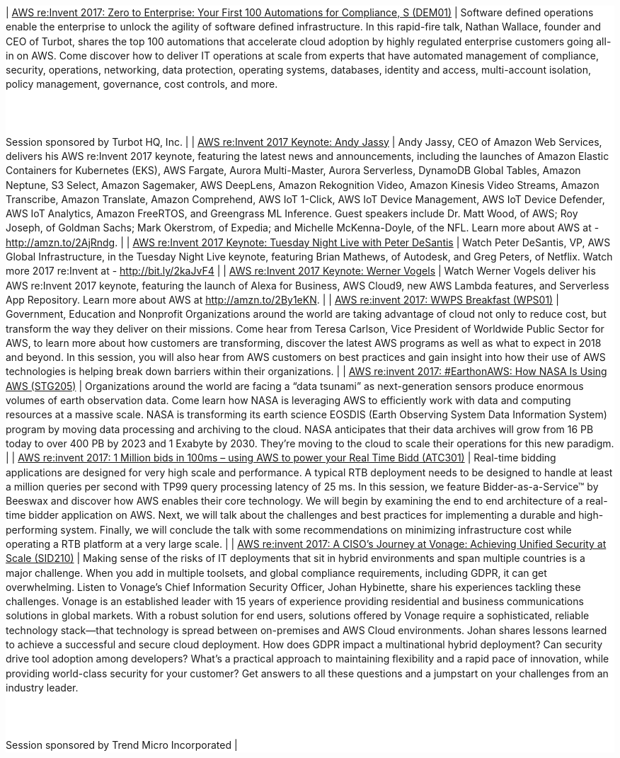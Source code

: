 | [AWS re:Invent 2017: Zero to Enterprise: Your First 100 Automations for Compliance, S (DEM01)](https://www.youtube.com/watch?v=39PoEgJA0Nk) | Software defined operations enable the enterprise to unlock the agility of software defined infrastructure. In this rapid-fire talk, Nathan Wallace, founder and CEO of Turbot, shares the top 100 automations that accelerate cloud adoption by highly regulated enterprise customers going all-in on AWS. Come discover how to deliver IT operations at scale from experts that have automated management of compliance, security, operations, networking, data protection, operating systems, databases, identity and access, multi-account isolation, policy management, governance, cost controls, and more.<br><br><br><br>Session sponsored by Turbot HQ, Inc. | 
| [AWS re:Invent 2017 Keynote: Andy Jassy](https://www.youtube.com/watch?v=1IxDLeFQKPk) | Andy Jassy, CEO of Amazon Web Services, delivers his AWS re:Invent 2017 keynote, featuring the latest news and announcements, including the launches of Amazon Elastic Containers for Kubernetes (EKS), AWS Fargate, Aurora Multi-Master, Aurora Serverless, DynamoDB Global Tables, Amazon Neptune, S3 Select, Amazon Sagemaker, AWS DeepLens, Amazon Rekognition Video, Amazon Kinesis Video Streams, Amazon Transcribe, Amazon Translate, Amazon Comprehend, AWS IoT 1-Click, AWS IoT Device Management, AWS IoT Device Defender, AWS IoT Analytics, Amazon FreeRTOS, and Greengrass ML Inference. Guest speakers include Dr. Matt Wood, of AWS; Roy Joseph, of Goldman Sachs; Mark Okerstrom, of Expedia; and Michelle McKenna-Doyle, of the NFL. Learn more about AWS at - http://amzn.to/2AjRndg. | 
| [AWS re:Invent 2017 Keynote: Tuesday Night Live with Peter DeSantis](https://www.youtube.com/watch?v=dfEcd3zqPOA) | Watch Peter DeSantis, VP, AWS Global Infrastructure, in the Tuesday Night Live keynote, featuring Brian Mathews, of Autodesk, and Greg Peters, of Netflix. Watch more 2017 re:Invent at - http://bit.ly/2kaJvF4 | 
| [AWS re:Invent 2017 Keynote: Werner Vogels](https://www.youtube.com/watch?v=nFKVzEAm-ts) | Watch Werner Vogels deliver his AWS re:Invent 2017 keynote, featuring the launch of Alexa for Business, AWS Cloud9, new AWS Lambda features, and Serverless App Repository. Learn more about AWS at http://amzn.to/2By1eKN. | 
| [AWS re:invent 2017:  WWPS Breakfast (WPS01)](https://www.youtube.com/watch?v=lYUIF5ln-vE) | Government, Education and Nonprofit Organizations around the world are taking advantage of cloud not only to reduce cost, but transform the way they deliver on their missions. Come hear from Teresa Carlson, Vice President of Worldwide Public Sector for AWS, to learn more about how customers are transforming, discover the latest AWS programs as well as what to expect in 2018 and beyond. In this session, you will also hear from AWS customers on best practices and gain insight into how their use of AWS technologies is helping break down barriers within their organizations. | 
| [AWS re:invent 2017: #EarthonAWS: How NASA Is Using AWS (STG205)](https://www.youtube.com/watch?v=Sh7FB-tkYXM) | Organizations around the world are facing a “data tsunami” as next-generation sensors produce enormous volumes of earth observation data. Come learn how NASA is leveraging AWS to efficiently work with data and computing resources at a massive scale. NASA is transforming its earth science EOSDIS (Earth Observing System Data Information System) program by moving data processing and archiving to the cloud. NASA anticipates that their data archives will grow from 16 PB today to over 400 PB by 2023 and 1 Exabyte by 2030. They’re moving to the cloud to scale their operations for this new paradigm. | 
| [AWS re:invent 2017: 1 Million bids in 100ms – using AWS to power your Real Time Bidd (ATC301)](https://www.youtube.com/watch?v=x2fb_bMETeE) | Real-time bidding applications are designed for very high scale and performance. A typical RTB deployment needs to be designed to handle at least a million queries per second with TP99 query processing latency of 25 ms. In this session, we feature Bidder-as-a-Service™ by Beeswax and discover how AWS enables their core technology. We will begin by examining the end to end architecture of a real-time bidder application on AWS. Next, we will talk about the challenges and best practices for implementing a durable and high-performing system. Finally, we will conclude the talk with some recommendations on minimizing infrastructure cost while operating a RTB platform at a very large scale. | 
| [AWS re:invent 2017: A CISO’s Journey at Vonage: Achieving Unified Security at Scale (SID210)](https://www.youtube.com/watch?v=9ll-lt6jqQw) | Making sense of the risks of IT deployments that sit in hybrid environments and span multiple countries is a major challenge. When you add in multiple toolsets, and global compliance requirements, including GDPR, it can get overwhelming. Listen to Vonage’s Chief Information Security Officer, Johan Hybinette, share his experiences tackling these challenges. Vonage is an established leader with 15 years of experience providing residential and business communications solutions in global markets. With a robust solution for end users, solutions offered by Vonage require a sophisticated, reliable technology stack—that technology is spread between on-premises and AWS Cloud environments. Johan shares lessons learned to achieve a successful and secure cloud deployment. How does GDPR impact a multinational hybrid deployment? Can security drive tool adoption among developers? What’s a practical approach to maintaining flexibility and a rapid pace of innovation, while providing world-class security for your customer? Get answers to all these questions and a jumpstart on your challenges from an industry leader.<br><br><br><br>Session sponsored by Trend Micro Incorporated | 